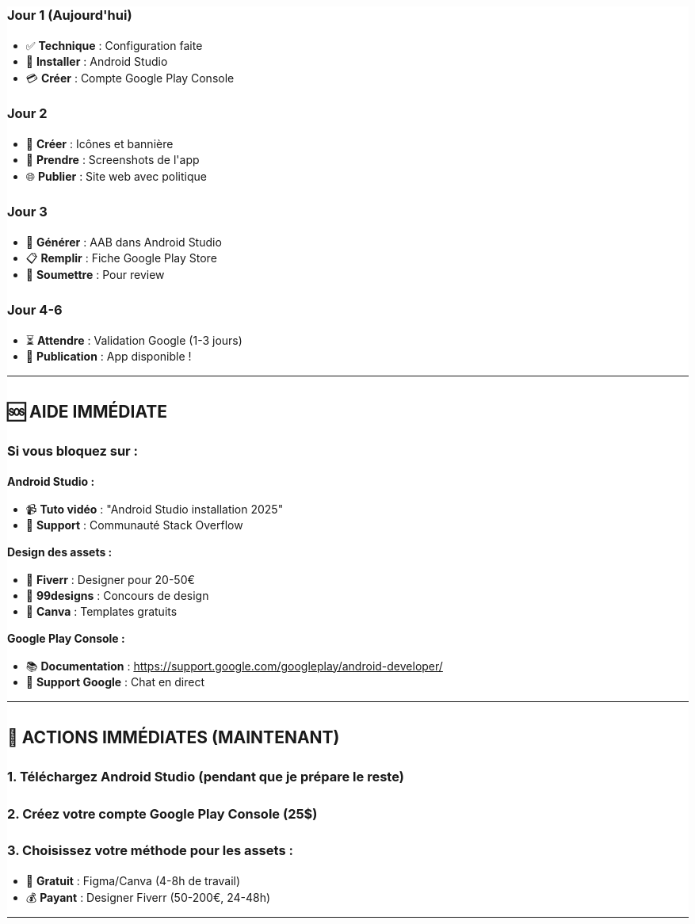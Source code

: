 ### Jour 1 (Aujourd'hui)
- ✅ **Technique** : Configuration faite
- 🔧 **Installer** : Android Studio
- 💳 **Créer** : Compte Google Play Console

### Jour 2
- 🎨 **Créer** : Icônes et bannière
- 📸 **Prendre** : Screenshots de l'app
- 🌐 **Publier** : Site web avec politique

### Jour 3
- 📱 **Générer** : AAB dans Android Studio
- 📋 **Remplir** : Fiche Google Play Store
- 🚀 **Soumettre** : Pour review

### Jour 4-6
- ⏳ **Attendre** : Validation Google (1-3 jours)
- 🎉 **Publication** : App disponible !

---

## 🆘 AIDE IMMÉDIATE

### Si vous bloquez sur :

**Android Studio :**
- 📹 **Tuto vidéo** : "Android Studio installation 2025"
- 💬 **Support** : Communauté Stack Overflow

**Design des assets :**
- 🎨 **Fiverr** : Designer pour 20-50€
- 🎨 **99designs** : Concours de design
- 🎨 **Canva** : Templates gratuits

**Google Play Console :**
- 📚 **Documentation** : https://support.google.com/googleplay/android-developer/
- 💬 **Support Google** : Chat en direct

---

## 🎯 ACTIONS IMMÉDIATES (MAINTENANT)

### 1. **Téléchargez Android Studio** (pendant que je prépare le reste)
### 2. **Créez votre compte Google Play Console** (25$)
### 3. **Choisissez votre méthode pour les assets** :
   - 🎨 **Gratuit** : Figma/Canva (4-8h de travail)
   - 💰 **Payant** : Designer Fiverr (50-200€, 24-48h)

---